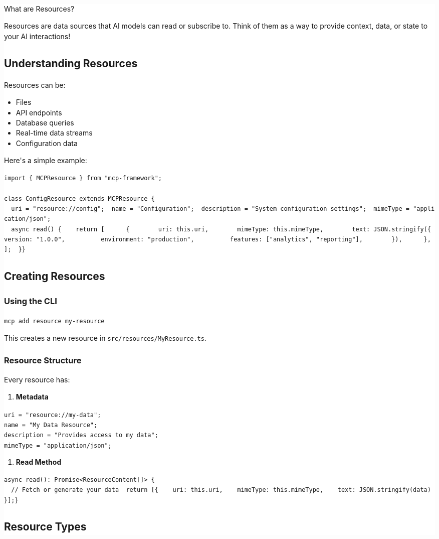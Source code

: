 What are Resources?

Resources are data sources that AI models can read or subscribe to. Think of them as a way to provide context, data, or state to your AI interactions!

## Understanding Resources[​](_docs_Resources_resources-overview.md#understanding-resources)

Resources can be:

*   Files
*   API endpoints
*   Database queries
*   Real-time data streams
*   Configuration data

Here's a simple example:
```
import { MCPResource } from "mcp-framework";  
  
class ConfigResource extends MCPResource {  
  uri = "resource://config";  name = "Configuration";  description = "System configuration settings";  mimeType = "application/json";  
  async read() {    return [      {        uri: this.uri,        mimeType: this.mimeType,        text: JSON.stringify({          version: "1.0.0",          environment: "production",          features: ["analytics", "reporting"],        }),      },    ];  }}  
```
## Creating Resources[​](_docs_Resources_resources-overview.md#creating-resources)

### Using the CLI[​](_docs_Resources_resources-overview.md#using-the-cli)
```
mcp add resource my-resource  
```
This creates a new resource in `src/resources/MyResource.ts`.

### Resource Structure[​](_docs_Resources_resources-overview.md#resource-structure)

Every resource has:

1.  **Metadata**
```
uri = "resource://my-data";  
name = "My Data Resource";  
description = "Provides access to my data";  
mimeType = "application/json";  
```
1.  **Read Method**
```
async read(): Promise<ResourceContent[]> {  
  // Fetch or generate your data  return [{    uri: this.uri,    mimeType: this.mimeType,    text: JSON.stringify(data)  }];}  
```
## Resource Types[​](_docs_Resources_resources-overview.md#resource-types)

